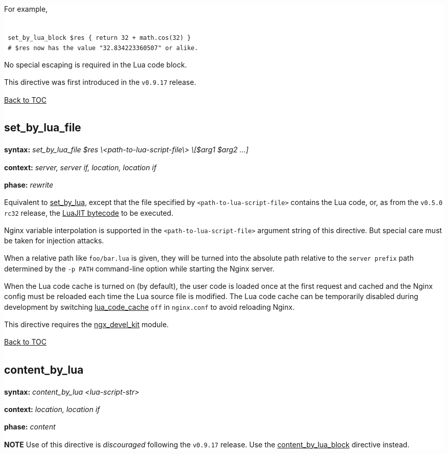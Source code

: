 For example,

``` nginx

 set_by_lua_block $res { return 32 + math.cos(32) }
 # $res now has the value "32.834223360507" or alike.
```

No special escaping is required in the Lua code block.

This directive was first introduced in the `v0.9.17` release.

[Back to TOC](#directives)

## set\_by\_lua\_file

**syntax:** *set\_by\_lua\_file $res \<path-to-lua-script-file\> \[$arg1
$arg2 ...\]*

**context:** *server, server if, location, location if*

**phase:** *rewrite*

Equivalent to [set\_by\_lua](#set_by_lua), except that the file
specified by `<path-to-lua-script-file>` contains the Lua code, or, as
from the `v0.5.0rc32` release, the [LuaJIT
bytecode](#luajit-bytecode-support) to be executed.

Nginx variable interpolation is supported in the
`<path-to-lua-script-file>` argument string of this directive. But
special care must be taken for injection attacks.

When a relative path like `foo/bar.lua` is given, they will be turned
into the absolute path relative to the `server prefix` path determined
by the `-p PATH` command-line option while starting the Nginx server.

When the Lua code cache is turned on (by default), the user code is
loaded once at the first request and cached and the Nginx config must be
reloaded each time the Lua source file is modified. The Lua code cache
can be temporarily disabled during development by switching
[lua\_code\_cache](#lua_code_cache) `off` in `nginx.conf` to avoid
reloading Nginx.

This directive requires the
[ngx\_devel\_kit](https://github.com/simplresty/ngx_devel_kit) module.

[Back to TOC](#directives)

## content\_by\_lua

**syntax:** *content\_by\_lua \<lua-script-str\>*

**context:** *location, location if*

**phase:** *content*

**NOTE** Use of this directive is *discouraged* following the `v0.9.17`
release. Use the [content\_by\_lua\_block](#content_by_lua_block)
directive instead.
